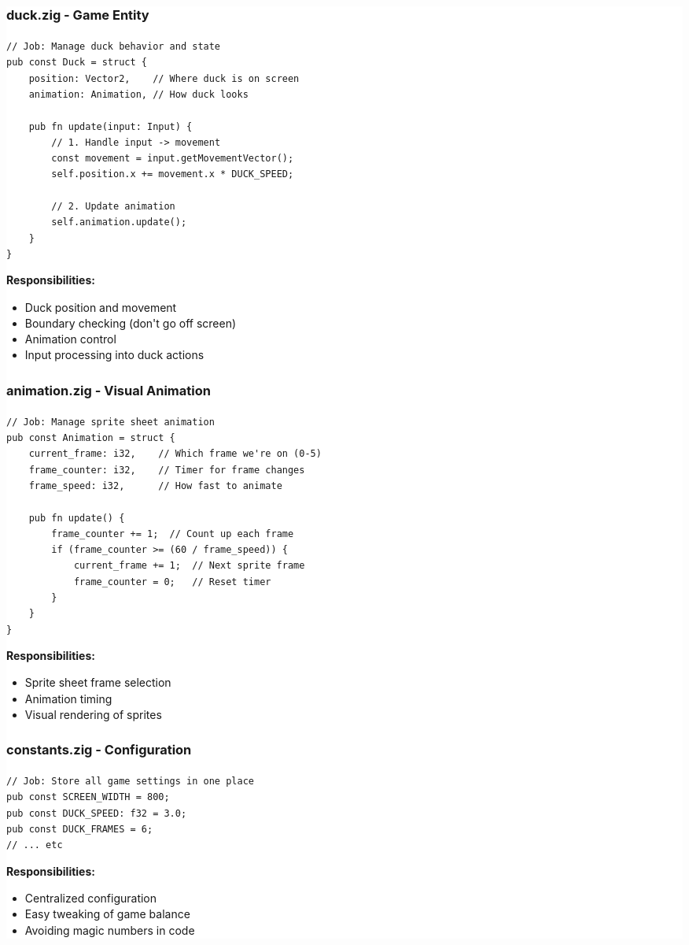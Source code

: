 ### **duck.zig - Game Entity**
```zig
// Job: Manage duck behavior and state
pub const Duck = struct {
    position: Vector2,    // Where duck is on screen
    animation: Animation, // How duck looks
    
    pub fn update(input: Input) {
        // 1. Handle input -> movement
        const movement = input.getMovementVector();
        self.position.x += movement.x * DUCK_SPEED;
        
        // 2. Update animation
        self.animation.update();
    }
}
```
**Responsibilities:**
- Duck position and movement
- Boundary checking (don't go off screen)
- Animation control
- Input processing into duck actions

### **animation.zig - Visual Animation**
```zig
// Job: Manage sprite sheet animation
pub const Animation = struct {
    current_frame: i32,    // Which frame we're on (0-5)
    frame_counter: i32,    // Timer for frame changes
    frame_speed: i32,      // How fast to animate
    
    pub fn update() {
        frame_counter += 1;  // Count up each frame
        if (frame_counter >= (60 / frame_speed)) {
            current_frame += 1;  // Next sprite frame
            frame_counter = 0;   // Reset timer
        }
    }
}
```
**Responsibilities:**
- Sprite sheet frame selection
- Animation timing
- Visual rendering of sprites

### **constants.zig - Configuration**
```zig
// Job: Store all game settings in one place
pub const SCREEN_WIDTH = 800;
pub const DUCK_SPEED: f32 = 3.0;
pub const DUCK_FRAMES = 6;
// ... etc
```
**Responsibilities:**
- Centralized configuration
- Easy tweaking of game balance
- Avoiding magic numbers in code
